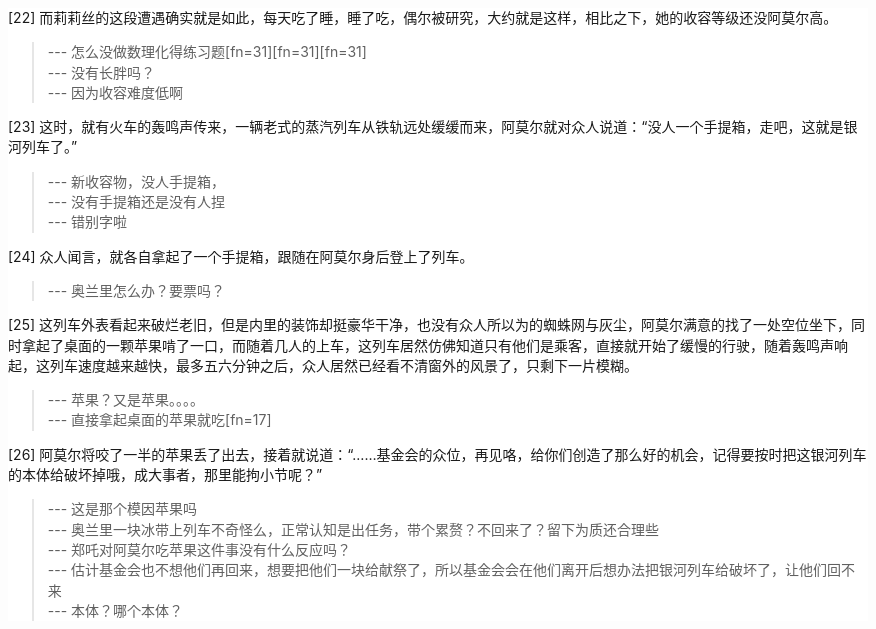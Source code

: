 [22] 而莉莉丝的这段遭遇确实就是如此，每天吃了睡，睡了吃，偶尔被研究，大约就是这样，相比之下，她的收容等级还没阿莫尔高。
>--- 怎么没做数理化得练习题[fn=31][fn=31][fn=31]<br>
>--- 没有长胖吗？<br>
>--- 因为收容难度低啊<br>

[23] 这时，就有火车的轰鸣声传来，一辆老式的蒸汽列车从铁轨远处缓缓而来，阿莫尔就对众人说道：“没人一个手提箱，走吧，这就是银河列车了。”
>--- 新收容物，没人手提箱，<br>
>--- 没有手提箱还是没有人捏<br>
>--- 错别字啦<br>

[24] 众人闻言，就各自拿起了一个手提箱，跟随在阿莫尔身后登上了列车。
>--- 奥兰里怎么办？要票吗？<br>

[25] 这列车外表看起来破烂老旧，但是内里的装饰却挺豪华干净，也没有众人所以为的蜘蛛网与灰尘，阿莫尔满意的找了一处空位坐下，同时拿起了桌面的一颗苹果啃了一口，而随着几人的上车，这列车居然仿佛知道只有他们是乘客，直接就开始了缓慢的行驶，随着轰鸣声响起，这列车速度越来越快，最多五六分钟之后，众人居然已经看不清窗外的风景了，只剩下一片模糊。
>--- 苹果？又是苹果。。。。<br>
>--- 直接拿起桌面的苹果就吃[fn=17]<br>

[26] 阿莫尔将咬了一半的苹果丢了出去，接着就说道：“……基金会的众位，再见咯，给你们创造了那么好的机会，记得要按时把这银河列车的本体给破坏掉哦，成大事者，那里能拘小节呢？”
>--- 这是那个模因苹果吗<br>
>--- 奥兰里一块冰带上列车不奇怪么，正常认知是出任务，带个累赘？不回来了？留下为质还合理些<br>
>--- 郑吒对阿莫尔吃苹果这件事没有什么反应吗？<br>
>--- 估计基金会也不想他们再回来，想要把他们一块给献祭了，所以基金会会在他们离开后想办法把银河列车给破坏了，让他们回不来<br>
>--- 本体？哪个本体？<br>
